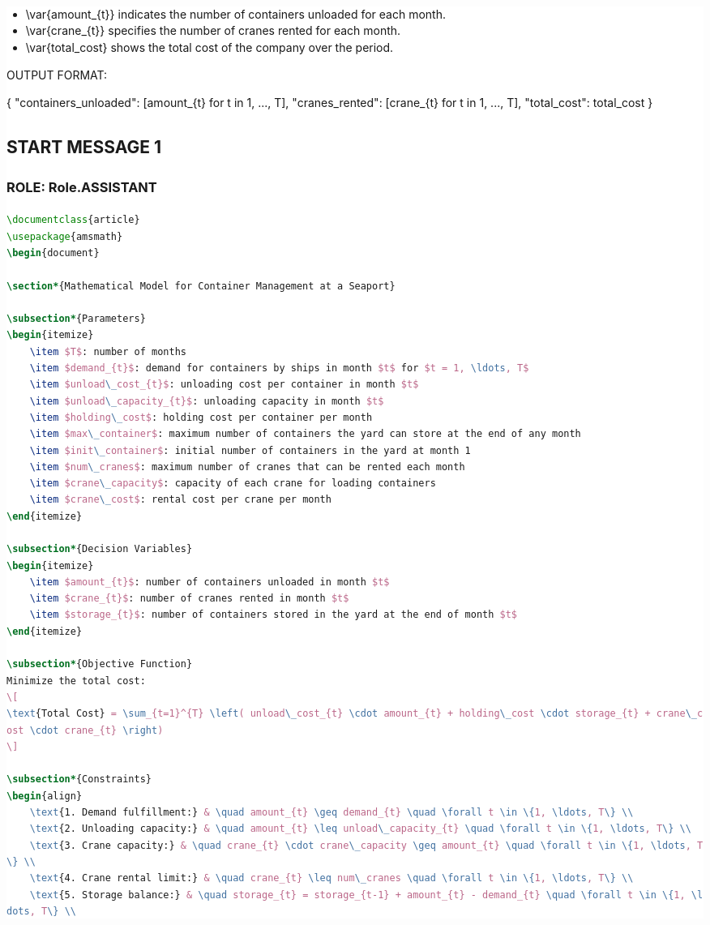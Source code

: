 - \var{amount_{t}} indicates the number of containers unloaded for each month.
- \var{crane_{t}} specifies the number of cranes rented for each month.
- \var{total_cost} shows the total cost of the company over the period.

OUTPUT FORMAT:

{
    "containers_unloaded": [amount_{t} for t in 1, ..., T],
    "cranes_rented": [crane_{t} for t in 1, ..., T],
    "total_cost": total_cost
}

</DESCRIPTION>


## START MESSAGE 1 
### ROLE: Role.ASSISTANT
```latex
\documentclass{article}
\usepackage{amsmath}
\begin{document}

\section*{Mathematical Model for Container Management at a Seaport}

\subsection*{Parameters}
\begin{itemize}
    \item $T$: number of months
    \item $demand_{t}$: demand for containers by ships in month $t$ for $t = 1, \ldots, T$
    \item $unload\_cost_{t}$: unloading cost per container in month $t$
    \item $unload\_capacity_{t}$: unloading capacity in month $t$
    \item $holding\_cost$: holding cost per container per month
    \item $max\_container$: maximum number of containers the yard can store at the end of any month
    \item $init\_container$: initial number of containers in the yard at month 1
    \item $num\_cranes$: maximum number of cranes that can be rented each month
    \item $crane\_capacity$: capacity of each crane for loading containers
    \item $crane\_cost$: rental cost per crane per month
\end{itemize}

\subsection*{Decision Variables}
\begin{itemize}
    \item $amount_{t}$: number of containers unloaded in month $t$
    \item $crane_{t}$: number of cranes rented in month $t$
    \item $storage_{t}$: number of containers stored in the yard at the end of month $t$
\end{itemize}

\subsection*{Objective Function}
Minimize the total cost:
\[
\text{Total Cost} = \sum_{t=1}^{T} \left( unload\_cost_{t} \cdot amount_{t} + holding\_cost \cdot storage_{t} + crane\_cost \cdot crane_{t} \right)
\]

\subsection*{Constraints}
\begin{align}
    \text{1. Demand fulfillment:} & \quad amount_{t} \geq demand_{t} \quad \forall t \in \{1, \ldots, T\} \\
    \text{2. Unloading capacity:} & \quad amount_{t} \leq unload\_capacity_{t} \quad \forall t \in \{1, \ldots, T\} \\
    \text{3. Crane capacity:} & \quad crane_{t} \cdot crane\_capacity \geq amount_{t} \quad \forall t \in \{1, \ldots, T\} \\
    \text{4. Crane rental limit:} & \quad crane_{t} \leq num\_cranes \quad \forall t \in \{1, \ldots, T\} \\
    \text{5. Storage balance:} & \quad storage_{t} = storage_{t-1} + amount_{t} - demand_{t} \quad \forall t \in \{1, \ldots, T\} \\
```